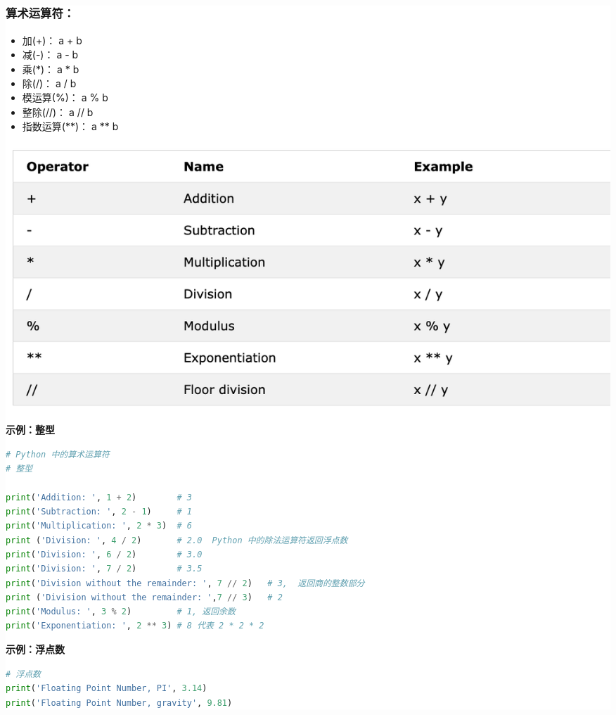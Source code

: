 ### 算术运算符：

- 加(+)： a + b
- 减(-)： a - b
- 乘(*)： a * b
- 除(/)： a / b
- 模运算(%)： a % b
- 整除(//)： a // b
- 指数运算(**)： a ** b

![Arithmetic Operators](../images/arithmetic_operators.png)

**示例：整型**

```py
# Python 中的算术运算符
# 整型

print('Addition: ', 1 + 2)        # 3
print('Subtraction: ', 2 - 1)     # 1
print('Multiplication: ', 2 * 3)  # 6
print ('Division: ', 4 / 2)       # 2.0  Python 中的除法运算符返回浮点数
print('Division: ', 6 / 2)        # 3.0         
print('Division: ', 7 / 2)        # 3.5
print('Division without the remainder: ', 7 // 2)   # 3,  返回商的整数部分
print ('Division without the remainder: ',7 // 3)   # 2
print('Modulus: ', 3 % 2)         # 1, 返回余数
print('Exponentiation: ', 2 ** 3) # 8 代表 2 * 2 * 2
```

**示例：浮点数**

```py
# 浮点数
print('Floating Point Number, PI', 3.14)
print('Floating Point Number, gravity', 9.81)
```
